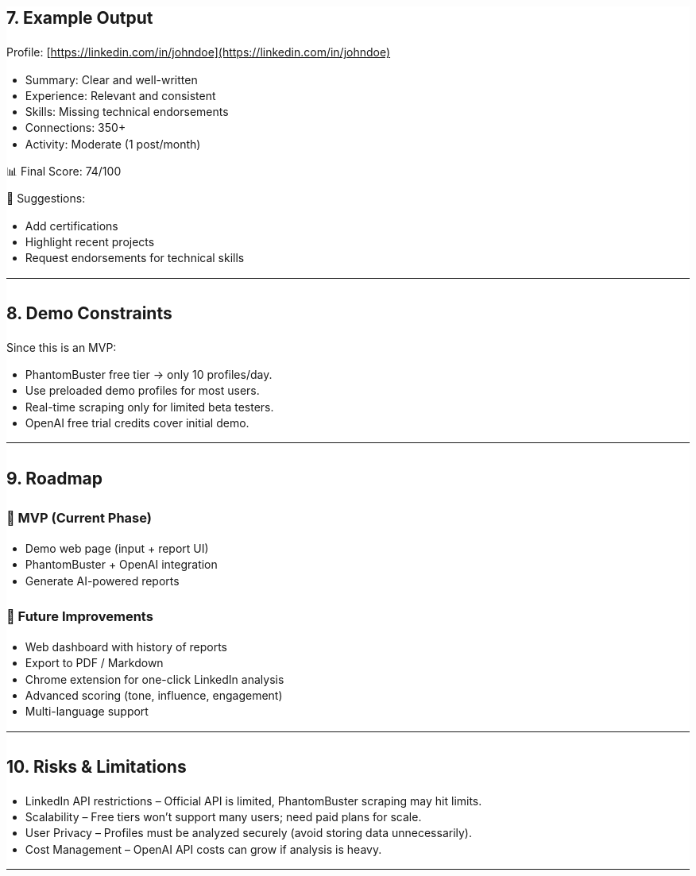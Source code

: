 
## **7\. Example Output**

Profile: [https://linkedin.com/in/johndoe](https://linkedin.com/in/johndoe)

* Summary: Clear and well-written  
* Experience: Relevant and consistent  
* Skills: Missing technical endorsements  
* Connections: 350+  
* Activity: Moderate (1 post/month)

📊 Final Score: 74/100

📝 Suggestions:

* Add certifications  
* Highlight recent projects  
* Request endorsements for technical skills

---

## **8\. Demo Constraints**

Since this is an MVP:

* PhantomBuster free tier → only 10 profiles/day.  
* Use preloaded demo profiles for most users.  
* Real-time scraping only for limited beta testers.  
* OpenAI free trial credits cover initial demo.

---

## **9\. Roadmap**

### **🔹 MVP (Current Phase)**

*  Demo web page (input \+ report UI)  
*  PhantomBuster \+ OpenAI integration  
*  Generate AI-powered reports

### **🔹 Future Improvements**

* Web dashboard with history of reports  
* Export to PDF / Markdown  
* Chrome extension for one-click LinkedIn analysis  
* Advanced scoring (tone, influence, engagement)  
* Multi-language support

---

## **10\. Risks & Limitations**

* LinkedIn API restrictions – Official API is limited, PhantomBuster scraping may hit limits.  
* Scalability – Free tiers won’t support many users; need paid plans for scale.  
* User Privacy – Profiles must be analyzed securely (avoid storing data unnecessarily).  
* Cost Management – OpenAI API costs can grow if analysis is heavy.

---